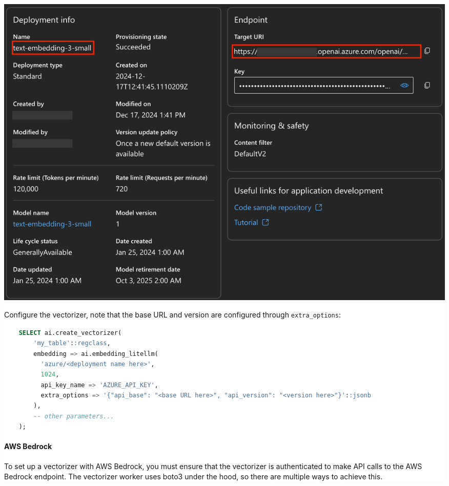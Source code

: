 ![Azure AI Foundry console example](./images/azure_openai.png)

Configure the vectorizer, note that the base URL and version are configured through `extra_options`:

```sql
    SELECT ai.create_vectorizer(
        'my_table'::regclass,
        embedding => ai.embedding_litellm(
          'azure/<deployment name here>',
          1024,
          api_key_name => 'AZURE_API_KEY',
          extra_options => '{"api_base": "<base URL here>", "api_version": "<version here>"}'::jsonb
        ),
        -- other parameters...
    );
```

#### AWS Bedrock

To set up a vectorizer with AWS Bedrock, you must ensure that the vectorizer
is authenticated to make API calls to the AWS Bedrock endpoint. The vectorizer
worker uses boto3 under the hood, so there are multiple ways to achieve this.
